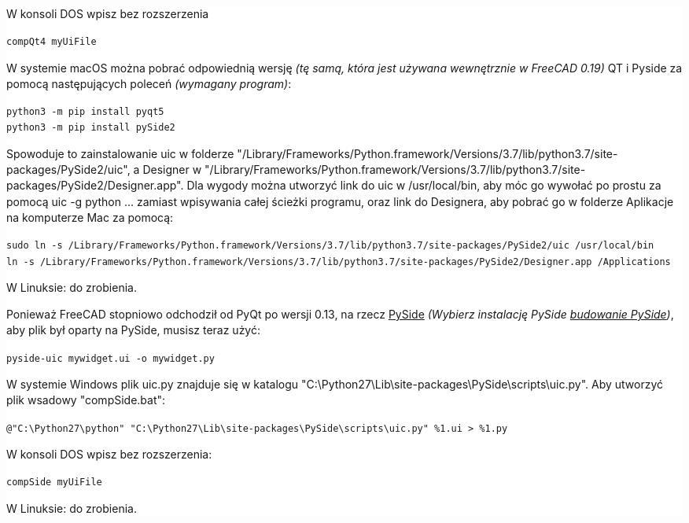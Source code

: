 W konsoli DOS wpisz bez rozszerzenia

```
compQt4 myUiFile

```

W systemie macOS można pobrać odpowiednią wersję *(tę samą, która jest używana wewnętrznie w FreeCAD 0.19)* QT i Pyside za pomocą następujących poleceń *(wymagany program)*:

```
python3 -m pip install pyqt5
python3 -m pip install pySide2

```

Spowoduje to zainstalowanie uic w folderze "/Library/Frameworks/Python.framework/Versions/3.7/lib/python3.7/site-packages/PySide2/uic", a Designer w "/Library/Frameworks/Python.framework/Versions/3.7/lib/python3.7/site-packages/PySide2/Designer.app".
Dla wygody można utworzyć link do uic w /usr/local/bin, aby móc go wywołać po prostu za pomocą uic -g python ... zamiast wpisywania całej ścieżki programu, oraz link do Designera, aby pobrać go w folderze Aplikacje na komputerze Mac za pomocą:

```
sudo ln -s /Library/Frameworks/Python.framework/Versions/3.7/lib/python3.7/site-packages/PySide2/uic /usr/local/bin
ln -s /Library/Frameworks/Python.framework/Versions/3.7/lib/python3.7/site-packages/PySide2/Designer.app /Applications

```

W Linuksie: do zrobienia.

Ponieważ FreeCAD stopniowo odchodził od PyQt po wersji 0.13, na rzecz [PySide](http://qt-project.org/wiki/PySide) *(Wybierz instalację PySide [budowanie PySide](http://pyside.readthedocs.org/en/latest/building/))*, aby plik był oparty na PySide, musisz teraz użyć:

```
pyside-uic mywidget.ui -o mywidget.py

```

W systemie Windows plik uic.py znajduje się w katalogu "C:\Python27\Lib\site-packages\PySide\scripts\uic.py".
Aby utworzyć plik wsadowy "compSide.bat":

```
@"C:\Python27\python" "C:\Python27\Lib\site-packages\PySide\scripts\uic.py" %1.ui > %1.py

```

W konsoli DOS wpisz bez rozszerzenia:

```
compSide myUiFile

```

W Linuksie: do zrobienia.
